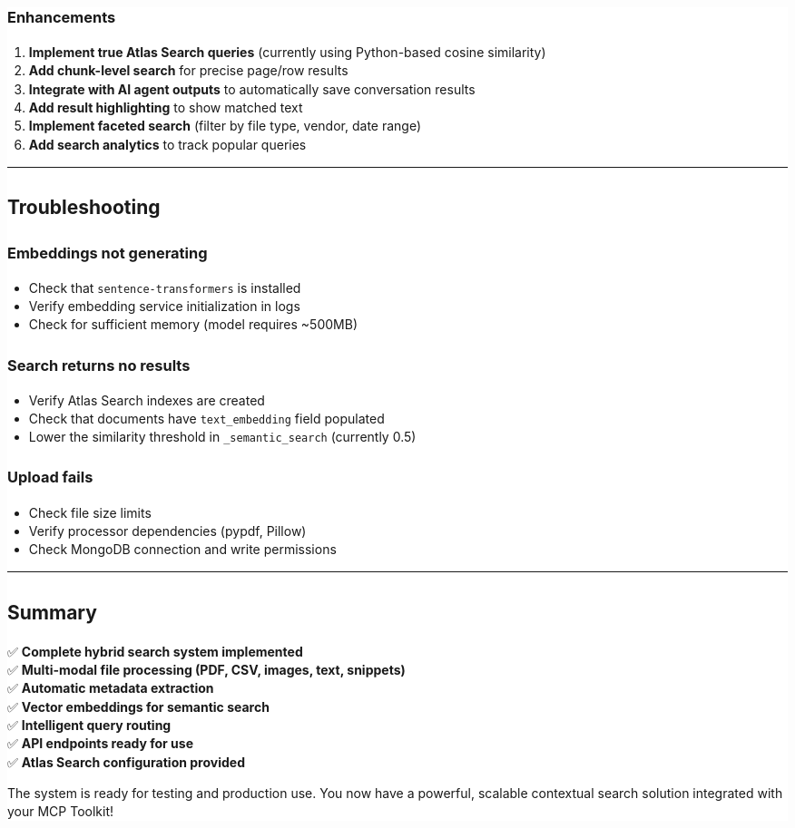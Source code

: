 ### Enhancements

1. **Implement true Atlas Search queries** (currently using Python-based cosine similarity)
2. **Add chunk-level search** for precise page/row results
3. **Integrate with AI agent outputs** to automatically save conversation results
4. **Add result highlighting** to show matched text
5. **Implement faceted search** (filter by file type, vendor, date range)
6. **Add search analytics** to track popular queries

---

## Troubleshooting

### Embeddings not generating

- Check that `sentence-transformers` is installed
- Verify embedding service initialization in logs
- Check for sufficient memory (model requires ~500MB)

### Search returns no results

- Verify Atlas Search indexes are created
- Check that documents have `text_embedding` field populated
- Lower the similarity threshold in `_semantic_search` (currently 0.5)

### Upload fails

- Check file size limits
- Verify processor dependencies (pypdf, Pillow)
- Check MongoDB connection and write permissions

---

## Summary

✅ **Complete hybrid search system implemented**  
✅ **Multi-modal file processing (PDF, CSV, images, text, snippets)**  
✅ **Automatic metadata extraction**  
✅ **Vector embeddings for semantic search**  
✅ **Intelligent query routing**  
✅ **API endpoints ready for use**  
✅ **Atlas Search configuration provided**

The system is ready for testing and production use. You now have a powerful, scalable contextual search solution integrated with your MCP Toolkit!
